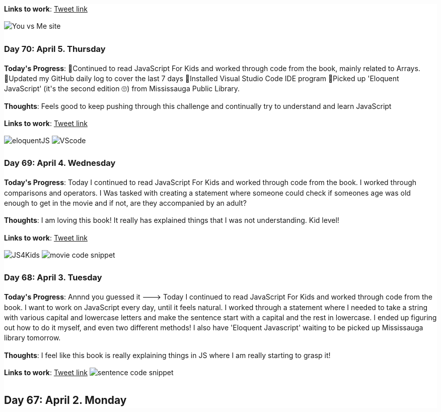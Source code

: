 **Links to work**: [Tweet link](https://twitter.com/davidqpyle/status/982463319876472832)

![You vs Me site](https://pbs.twimg.com/media/DaJoSOdUQAIyfCz.jpg)

### Day 70: April 5. Thursday

**Today's Progress**:
🔸Continued to read JavaScript For Kids and worked through code from the book, mainly related to Arrays.
🔸Updated my GitHub daily log to cover the last 7 days
🔸Installed Visual Studio Code IDE program
🔸Picked up 'Eloquent JavaScript' (it's the second edition 🙄) from Mississauga Public Library.

**Thoughts**: Feels good to keep pushing through this challenge and continually try to understand and learn JavaScript

**Links to work**: [Tweet link](https://twitter.com/davidqpyle/status/982066833955094528)

![eloquentJS](https://pbs.twimg.com/media/DaD-2CaXUAE34mX.jpg)
![VScode](https://pbs.twimg.com/media/DaD-2CZXUAA6a2-.jpg)

### Day 69: April 4. Wednesday

**Today's Progress**: Today I continued to read JavaScript For Kids and worked through code from the book. I worked through comparisons and operators. I Was tasked with creating a statement where someone could check if someones age was old enough to get in the movie and if not, are they accompanied by an adult?

**Thoughts**: I am loving this book! It really has explained things that I was not understanding. Kid level!

**Links to work**: [Tweet link](https://twitter.com/davidqpyle/status/981717514752286720)

![JS4Kids](https://pbs.twimg.com/media/DZ_Cv3hWAAAcbvU.jpg)
![movie code snippet](http://www.davidqpyle.me/images/github/movie-age-requirement.png)

### Day 68: April 3. Tuesday

**Today's Progress**: Annnd you guessed it ---> Today I continued to read JavaScript For Kids and worked through code from the book. I want to work on JavaScript every day, until it feels natural. I worked through a statement where I needed to take a string with various capital and lowercase letters and make the sentence start with a capital and the rest in lowercase. I ended up figuring out how to do it myself, and even two different methods! I also have 'Eloquent Javascript' waiting to be picked up Mississauga library tomorrow.

**Thoughts**: I feel like this book is really explaining things in JS where I am really starting to grasp it!

**Links to work**: [Tweet link](https://twitter.com/davidqpyle/status/981344743291604992)
![sentence code snippet](http://www.davidqpyle.me/images/github/capitalize-lowercase-sentence.png)

## Day 67: April 2. Monday

